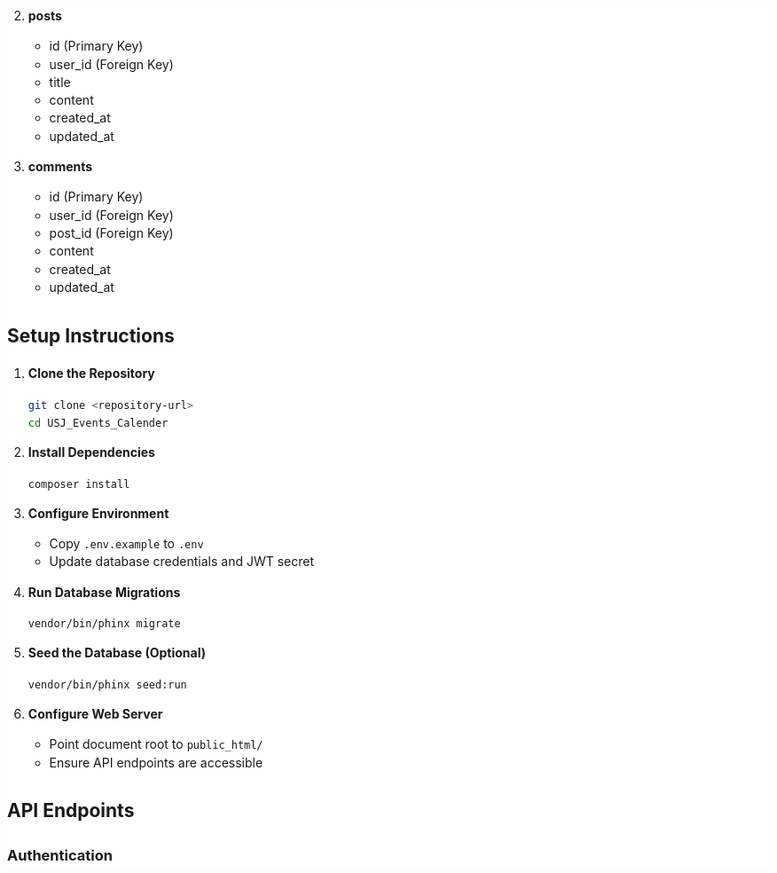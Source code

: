 2. **posts**

   - id (Primary Key)
   - user_id (Foreign Key)
   - title
   - content
   - created_at
   - updated_at

3. **comments**
   - id (Primary Key)
   - user_id (Foreign Key)
   - post_id (Foreign Key)
   - content
   - created_at
   - updated_at

## Setup Instructions

1. **Clone the Repository**

   ```bash
   git clone <repository-url>
   cd USJ_Events_Calender
   ```

2. **Install Dependencies**

   ```bash
   composer install
   ```

3. **Configure Environment**

   - Copy `.env.example` to `.env`
   - Update database credentials and JWT secret

4. **Run Database Migrations**

   ```bash
   vendor/bin/phinx migrate
   ```

5. **Seed the Database (Optional)**

   ```bash
   vendor/bin/phinx seed:run
   ```

6. **Configure Web Server**
   - Point document root to `public_html/`
   - Ensure API endpoints are accessible

## API Endpoints

### Authentication
